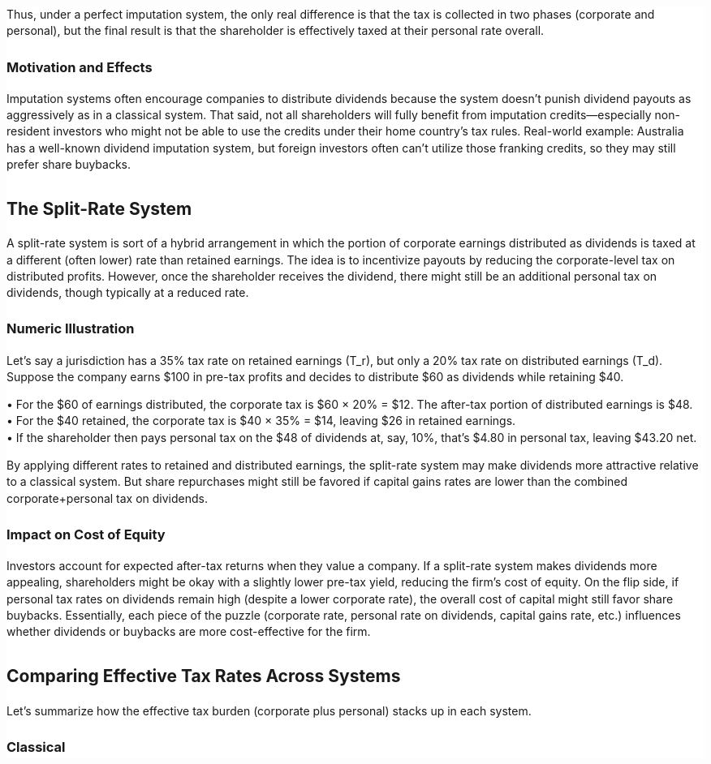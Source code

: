 Thus, under a perfect imputation system, the only real difference is that the tax is collected in two phases (corporate and personal), but the final result is that the shareholder is effectively taxed at their personal rate overall.

### Motivation and Effects

Imputation systems often encourage companies to distribute dividends because the system doesn’t punish dividend payouts as aggressively as in a classical system. That said, not all shareholders will fully benefit from imputation credits—especially non-resident investors who might not be able to use the credits under their home country’s tax rules. Real-world example: Australia has a well-known dividend imputation system, but foreign investors often can’t utilize those franking credits, so they may still prefer share buybacks.

## The Split-Rate System

A split-rate system is sort of a hybrid arrangement in which the portion of corporate earnings distributed as dividends is taxed at a different (often lower) rate than retained earnings. The idea is to incentivize payouts by reducing the corporate-level tax on distributed profits. However, once the shareholder receives the dividend, there might still be an additional personal tax on dividends, though typically at a reduced rate.

### Numeric Illustration

Let’s say a jurisdiction has a 35% tax rate on retained earnings (T_r), but only a 20% tax rate on distributed earnings (T_d). Suppose the company earns $100 in pre-tax profits and decides to distribute $60 as dividends while retaining $40.

• For the $60 of earnings distributed, the corporate tax is $60 × 20% = $12. The after-tax portion of distributed earnings is $48.  
• For the $40 retained, the corporate tax is $40 × 35% = $14, leaving $26 in retained earnings.  
• If the shareholder then pays personal tax on the $48 of dividends at, say, 10%, that’s $4.80 in personal tax, leaving $43.20 net.

By applying different rates to retained and distributed earnings, the split-rate system may make dividends more attractive relative to a classical system. But share repurchases might still be favored if capital gains rates are lower than the combined corporate+personal tax on dividends.

### Impact on Cost of Equity

Investors account for expected after-tax returns when they value a company. If a split-rate system makes dividends more appealing, shareholders might be okay with a slightly lower pre-tax yield, reducing the firm’s cost of equity. On the flip side, if personal tax rates on dividends remain high (despite a lower corporate rate), the overall cost of capital might still favor share buybacks. Essentially, each piece of the puzzle (corporate rate, personal rate on dividends, capital gains rate, etc.) influences whether dividends or buybacks are more cost-effective for the firm.

## Comparing Effective Tax Rates Across Systems

Let’s summarize how the effective tax burden (corporate plus personal) stacks up in each system.

### Classical
